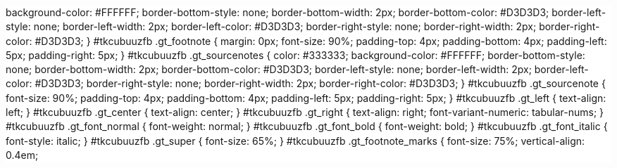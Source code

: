   background-color: #FFFFFF;
  border-bottom-style: none;
  border-bottom-width: 2px;
  border-bottom-color: #D3D3D3;
  border-left-style: none;
  border-left-width: 2px;
  border-left-color: #D3D3D3;
  border-right-style: none;
  border-right-width: 2px;
  border-right-color: #D3D3D3;
}
&#10;#tkcubuuzfb .gt_footnote {
  margin: 0px;
  font-size: 90%;
  padding-top: 4px;
  padding-bottom: 4px;
  padding-left: 5px;
  padding-right: 5px;
}
&#10;#tkcubuuzfb .gt_sourcenotes {
  color: #333333;
  background-color: #FFFFFF;
  border-bottom-style: none;
  border-bottom-width: 2px;
  border-bottom-color: #D3D3D3;
  border-left-style: none;
  border-left-width: 2px;
  border-left-color: #D3D3D3;
  border-right-style: none;
  border-right-width: 2px;
  border-right-color: #D3D3D3;
}
&#10;#tkcubuuzfb .gt_sourcenote {
  font-size: 90%;
  padding-top: 4px;
  padding-bottom: 4px;
  padding-left: 5px;
  padding-right: 5px;
}
&#10;#tkcubuuzfb .gt_left {
  text-align: left;
}
&#10;#tkcubuuzfb .gt_center {
  text-align: center;
}
&#10;#tkcubuuzfb .gt_right {
  text-align: right;
  font-variant-numeric: tabular-nums;
}
&#10;#tkcubuuzfb .gt_font_normal {
  font-weight: normal;
}
&#10;#tkcubuuzfb .gt_font_bold {
  font-weight: bold;
}
&#10;#tkcubuuzfb .gt_font_italic {
  font-style: italic;
}
&#10;#tkcubuuzfb .gt_super {
  font-size: 65%;
}
&#10;#tkcubuuzfb .gt_footnote_marks {
  font-size: 75%;
  vertical-align: 0.4em;